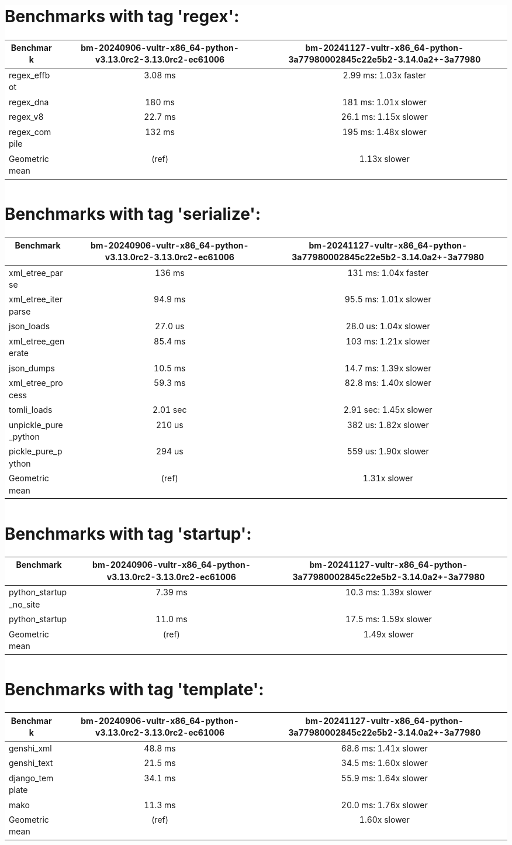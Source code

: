 Benchmarks with tag 'regex':
============================

| Benchmark      | bm-20240906-vultr-x86_64-python-v3.13.0rc2-3.13.0rc2-ec61006 | bm-20241127-vultr-x86_64-python-3a77980002845c22e5b2-3.14.0a2+-3a77980 |
|----------------|:------------------------------------------------------------:|:----------------------------------------------------------------------:|
| regex_effbot   | 3.08 ms                                                      | 2.99 ms: 1.03x faster                                                  |
| regex_dna      | 180 ms                                                       | 181 ms: 1.01x slower                                                   |
| regex_v8       | 22.7 ms                                                      | 26.1 ms: 1.15x slower                                                  |
| regex_compile  | 132 ms                                                       | 195 ms: 1.48x slower                                                   |
| Geometric mean | (ref)                                                        | 1.13x slower                                                           |

Benchmarks with tag 'serialize':
================================

| Benchmark            | bm-20240906-vultr-x86_64-python-v3.13.0rc2-3.13.0rc2-ec61006 | bm-20241127-vultr-x86_64-python-3a77980002845c22e5b2-3.14.0a2+-3a77980 |
|----------------------|:------------------------------------------------------------:|:----------------------------------------------------------------------:|
| xml_etree_parse      | 136 ms                                                       | 131 ms: 1.04x faster                                                   |
| xml_etree_iterparse  | 94.9 ms                                                      | 95.5 ms: 1.01x slower                                                  |
| json_loads           | 27.0 us                                                      | 28.0 us: 1.04x slower                                                  |
| xml_etree_generate   | 85.4 ms                                                      | 103 ms: 1.21x slower                                                   |
| json_dumps           | 10.5 ms                                                      | 14.7 ms: 1.39x slower                                                  |
| xml_etree_process    | 59.3 ms                                                      | 82.8 ms: 1.40x slower                                                  |
| tomli_loads          | 2.01 sec                                                     | 2.91 sec: 1.45x slower                                                 |
| unpickle_pure_python | 210 us                                                       | 382 us: 1.82x slower                                                   |
| pickle_pure_python   | 294 us                                                       | 559 us: 1.90x slower                                                   |
| Geometric mean       | (ref)                                                        | 1.31x slower                                                           |

Benchmarks with tag 'startup':
==============================

| Benchmark              | bm-20240906-vultr-x86_64-python-v3.13.0rc2-3.13.0rc2-ec61006 | bm-20241127-vultr-x86_64-python-3a77980002845c22e5b2-3.14.0a2+-3a77980 |
|------------------------|:------------------------------------------------------------:|:----------------------------------------------------------------------:|
| python_startup_no_site | 7.39 ms                                                      | 10.3 ms: 1.39x slower                                                  |
| python_startup         | 11.0 ms                                                      | 17.5 ms: 1.59x slower                                                  |
| Geometric mean         | (ref)                                                        | 1.49x slower                                                           |

Benchmarks with tag 'template':
===============================

| Benchmark       | bm-20240906-vultr-x86_64-python-v3.13.0rc2-3.13.0rc2-ec61006 | bm-20241127-vultr-x86_64-python-3a77980002845c22e5b2-3.14.0a2+-3a77980 |
|-----------------|:------------------------------------------------------------:|:----------------------------------------------------------------------:|
| genshi_xml      | 48.8 ms                                                      | 68.6 ms: 1.41x slower                                                  |
| genshi_text     | 21.5 ms                                                      | 34.5 ms: 1.60x slower                                                  |
| django_template | 34.1 ms                                                      | 55.9 ms: 1.64x slower                                                  |
| mako            | 11.3 ms                                                      | 20.0 ms: 1.76x slower                                                  |
| Geometric mean  | (ref)                                                        | 1.60x slower                                                           |
